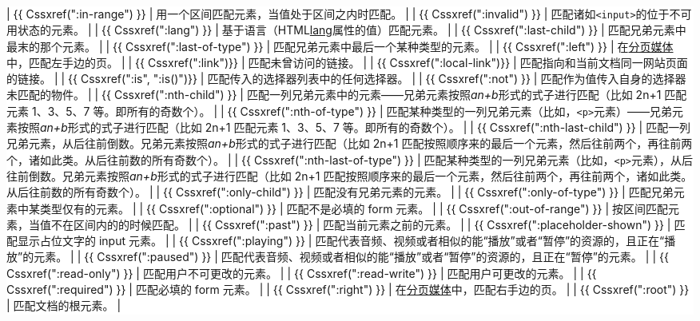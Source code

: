 | {{ Cssxref(":in-range") }}          | 用一个区间匹配元素，当值处于区间之内时匹配。                                                                                                                                                              |
| {{ Cssxref(":invalid") }}           | 匹配诸如`<input>`的位于不可用状态的元素。                                                                                                                                                                 |
| {{ Cssxref(":lang") }}              | 基于语言（HTML[lang](/zh-CN/docs/Web/HTML/Global_attributes/lang)属性的值）匹配元素。                                                                                                                     |
| {{ Cssxref(":last-child") }}        | 匹配兄弟元素中最末的那个元素。                                                                                                                                                                            |
| {{ Cssxref(":last-of-type") }}      | 匹配兄弟元素中最后一个某种类型的元素。                                                                                                                                                                    |
| {{ Cssxref(":left") }}              | 在[分页媒体](/zh-CN/docs/Web/CSS/CSS_paged_media)中，匹配左手边的页。                                                                                                                                     |
| {{ Cssxref(":link")}}               | 匹配未曾访问的链接。                                                                                                                                                                                      |
| {{ Cssxref(":local-link")}}         | 匹配指向和当前文档同一网站页面的链接。                                                                                                                                                                    |
| {{ Cssxref(":is", ":is()")}}        | 匹配传入的选择器列表中的任何选择器。                                                                                                                                                                      |
| {{ Cssxref(":not") }}               | 匹配作为值传入自身的选择器未匹配的物件。                                                                                                                                                                  |
| {{ Cssxref(":nth-child") }}         | 匹配一列兄弟元素中的元素——兄弟元素按照*an+b*形式的式子进行匹配（比如 2n+1 匹配元素 1、3、5、7 等。即所有的奇数个）。                                                                                      |
| {{ Cssxref(":nth-of-type") }}       | 匹配某种类型的一列兄弟元素（比如，`<p>`元素）——兄弟元素按照*an+b*形式的式子进行匹配（比如 2n+1 匹配元素 1、3、5、7 等。即所有的奇数个）。                                                                 |
| {{ Cssxref(":nth-last-child") }}    | 匹配一列兄弟元素，从后往前倒数。兄弟元素按照*an+b*形式的式子进行匹配（比如 2n+1 匹配按照顺序来的最后一个元素，然后往前两个，再往前两个，诸如此类。从后往前数的所有奇数个）。                              |
| {{ Cssxref(":nth-last-of-type") }}  | 匹配某种类型的一列兄弟元素（比如，`<p>`元素），从后往前倒数。兄弟元素按照*an+b*形式的式子进行匹配（比如 2n+1 匹配按照顺序来的最后一个元素，然后往前两个，再往前两个，诸如此类。从后往前数的所有奇数个）。 |
| {{ Cssxref(":only-child") }}        | 匹配没有兄弟元素的元素。                                                                                                                                                                                  |
| {{ Cssxref(":only-of-type") }}      | 匹配兄弟元素中某类型仅有的元素。                                                                                                                                                                          |
| {{ Cssxref(":optional") }}          | 匹配不是必填的 form 元素。                                                                                                                                                                                |
| {{ Cssxref(":out-of-range") }}      | 按区间匹配元素，当值不在区间内的的时候匹配。                                                                                                                                                              |
| {{ Cssxref(":past") }}              | 匹配当前元素之前的元素。                                                                                                                                                                                  |
| {{ Cssxref(":placeholder-shown") }} | 匹配显示占位文字的 input 元素。                                                                                                                                                                           |
| {{ Cssxref(":playing") }}           | 匹配代表音频、视频或者相似的能“播放”或者“暂停”的资源的，且正在“播放”的元素。                                                                                                                              |
| {{ Cssxref(":paused") }}            | 匹配代表音频、视频或者相似的能“播放”或者“暂停”的资源的，且正在“暂停”的元素。                                                                                                                              |
| {{ Cssxref(":read-only") }}         | 匹配用户不可更改的元素。                                                                                                                                                                                  |
| {{ Cssxref(":read-write") }}        | 匹配用户可更改的元素。                                                                                                                                                                                    |
| {{ Cssxref(":required") }}          | 匹配必填的 form 元素。                                                                                                                                                                                    |
| {{ Cssxref(":right") }}             | 在[分页媒体](/zh-CN/docs/Web/CSS/CSS_paged_media)中，匹配右手边的页。                                                                                                                                     |
| {{ Cssxref(":root") }}              | 匹配文档的根元素。                                                                                                                                                                                        |